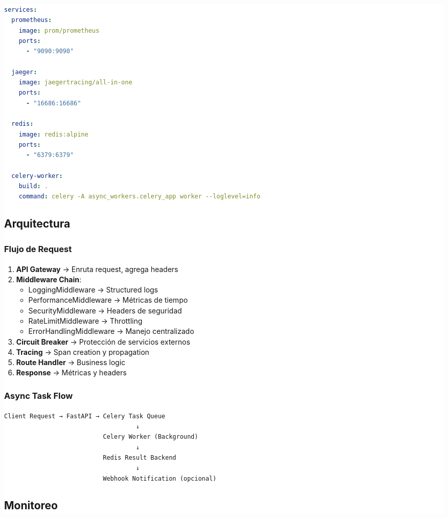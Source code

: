 ```yaml
services:
  prometheus:
    image: prom/prometheus
    ports:
      - "9090:9090"
  
  jaeger:
    image: jaegertracing/all-in-one
    ports:
      - "16686:16686"
  
  redis:
    image: redis:alpine
    ports:
      - "6379:6379"
  
  celery-worker:
    build: .
    command: celery -A async_workers.celery_app worker --loglevel=info
```

## Arquitectura

### Flujo de Request

1. **API Gateway** → Enruta request, agrega headers
2. **Middleware Chain**:
   - LoggingMiddleware → Structured logs
   - PerformanceMiddleware → Métricas de tiempo
   - SecurityMiddleware → Headers de seguridad
   - RateLimitMiddleware → Throttling
   - ErrorHandlingMiddleware → Manejo centralizado
3. **Circuit Breaker** → Protección de servicios externos
4. **Tracing** → Span creation y propagation
5. **Route Handler** → Business logic
6. **Response** → Métricas y headers

### Async Task Flow

```
Client Request → FastAPI → Celery Task Queue
                                    ↓
                           Celery Worker (Background)
                                    ↓
                           Redis Result Backend
                                    ↓
                           Webhook Notification (opcional)
```

## Monitoreo
